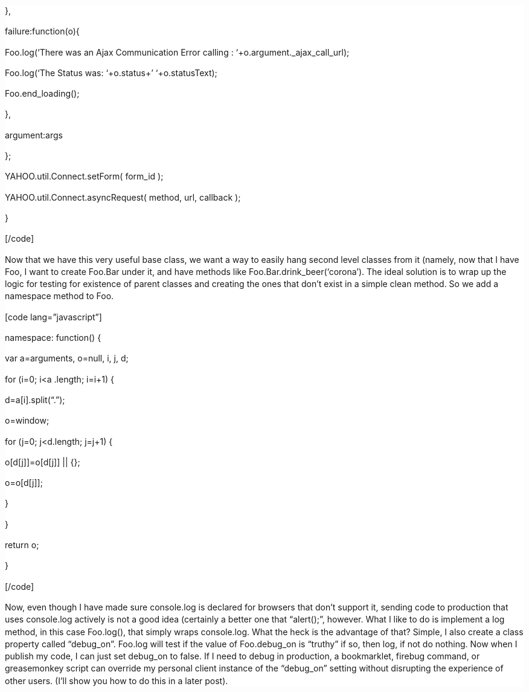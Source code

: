 },
	    
failure:function(o){
			  
Foo.log(&#8216;There was an Ajax Communication Error calling : &#8216;+o.argument.\_ajax\_call_url);
			  
Foo.log(&#8216;The Status was: &#8216;+o.status+&#8217; &#8216;+o.statusText);
			  
Foo.end_loading();
		  
},
	    
argument:args
	  
};
	  
YAHOO.util.Connect.setForm( form_id );
	  
YAHOO.util.Connect.asyncRequest( method, url, callback );
  
}
  
[/code]

Now that we have this very useful base class, we want a way to easily hang second level classes from it (namely, now that I have Foo, I want to create Foo.Bar under it, and have methods like Foo.Bar.drink_beer(&#8216;corona&#8217;). The ideal solution is to wrap up the logic for testing for existence of parent classes and creating the ones that don&#8217;t exist in a simple clean method. So we add a namespace method to Foo. 

[code lang=&#8221;javascript&#8221;]
  
namespace: function() {
      
var a=arguments, o=null, i, j, d;
      
for (i=0; i<a .length; i=i+1) {
          
d=a[i].split(&#8220;.&#8221;);
          
o=window;
          
for (j=0; j<d.length; j=j+1) {
              
o[d[j]]=o[d[j]] || {};
              
o=o[d[j]];
          
}
      
}
      
return o;
  
}
  
[/code]

Now, even though I have made sure console.log is declared for browsers that don&#8217;t support it, sending code to production that uses console.log actively is not a good idea (certainly a better one that &#8220;alert();&#8221;, however. What I like to do is implement a log method, in this case Foo.log(), that simply wraps console.log. What the heck is the advantage of that? Simple, I also create a class property called &#8220;debug\_on&#8221;. Foo.log will test if the value of Foo.debug\_on is &#8220;truthy&#8221; if so, then log, if not do nothing. Now when I publish my code, I can just set debug\_on to false. If I need to debug in production, a bookmarklet, firebug command, or greasemonkey script can override my personal client instance of the &#8220;debug\_on&#8221; setting without disrupting the experience of other users. (I&#8217;ll show you how to do this in a later post). 
